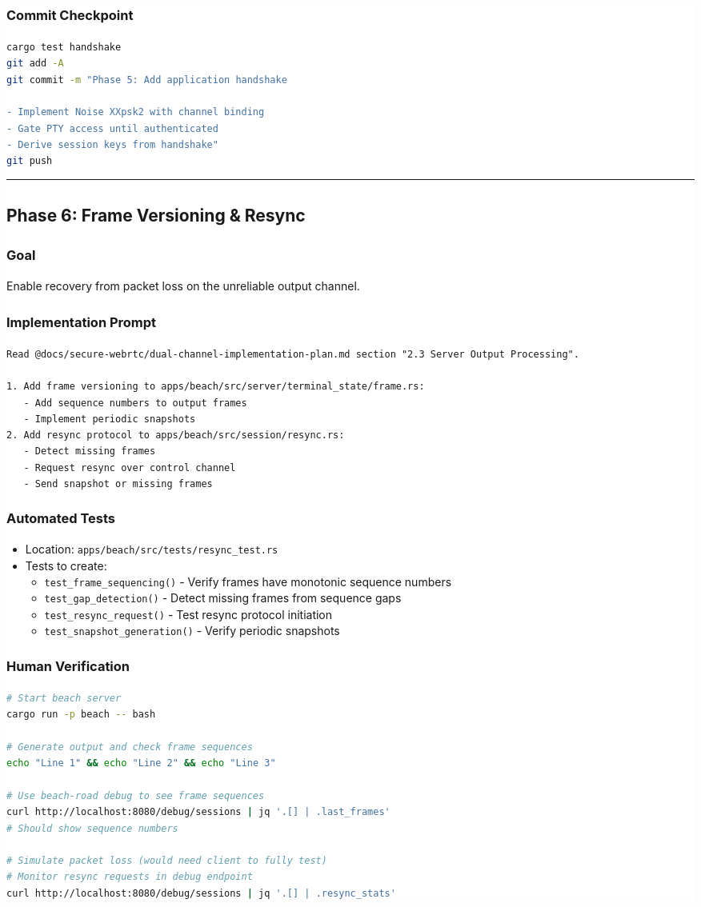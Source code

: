 ### Commit Checkpoint
```bash
cargo test handshake
git add -A
git commit -m "Phase 5: Add application handshake

- Implement Noise XXpsk2 with channel binding
- Gate PTY access until authenticated
- Derive session keys from handshake"
git push
```

---

## Phase 6: Frame Versioning & Resync

### Goal
Enable recovery from packet loss on the unreliable output channel.

### Implementation Prompt
```
Read @docs/secure-webrtc/dual-channel-implementation-plan.md section "2.3 Server Output Processing".

1. Add frame versioning to apps/beach/src/server/terminal_state/frame.rs:
   - Add sequence numbers to output frames
   - Implement periodic snapshots
2. Add resync protocol to apps/beach/src/session/resync.rs:
   - Detect missing frames
   - Request resync over control channel
   - Send snapshot or missing frames
```

### Automated Tests
- Location: `apps/beach/src/tests/resync_test.rs`
- Tests to create:
  - `test_frame_sequencing()` - Verify frames have monotonic sequence numbers
  - `test_gap_detection()` - Detect missing frames from sequence gaps
  - `test_resync_request()` - Test resync protocol initiation
  - `test_snapshot_generation()` - Verify periodic snapshots

### Human Verification
```bash
# Start beach server
cargo run -p beach -- bash

# Generate output and check frame sequences
echo "Line 1" && echo "Line 2" && echo "Line 3"

# Use beach-road debug to see frame sequences
curl http://localhost:8080/debug/sessions | jq '.[] | .last_frames'
# Should show sequence numbers

# Simulate packet loss (would need client to fully test)
# Monitor resync requests in debug endpoint
curl http://localhost:8080/debug/sessions | jq '.[] | .resync_stats'
```
